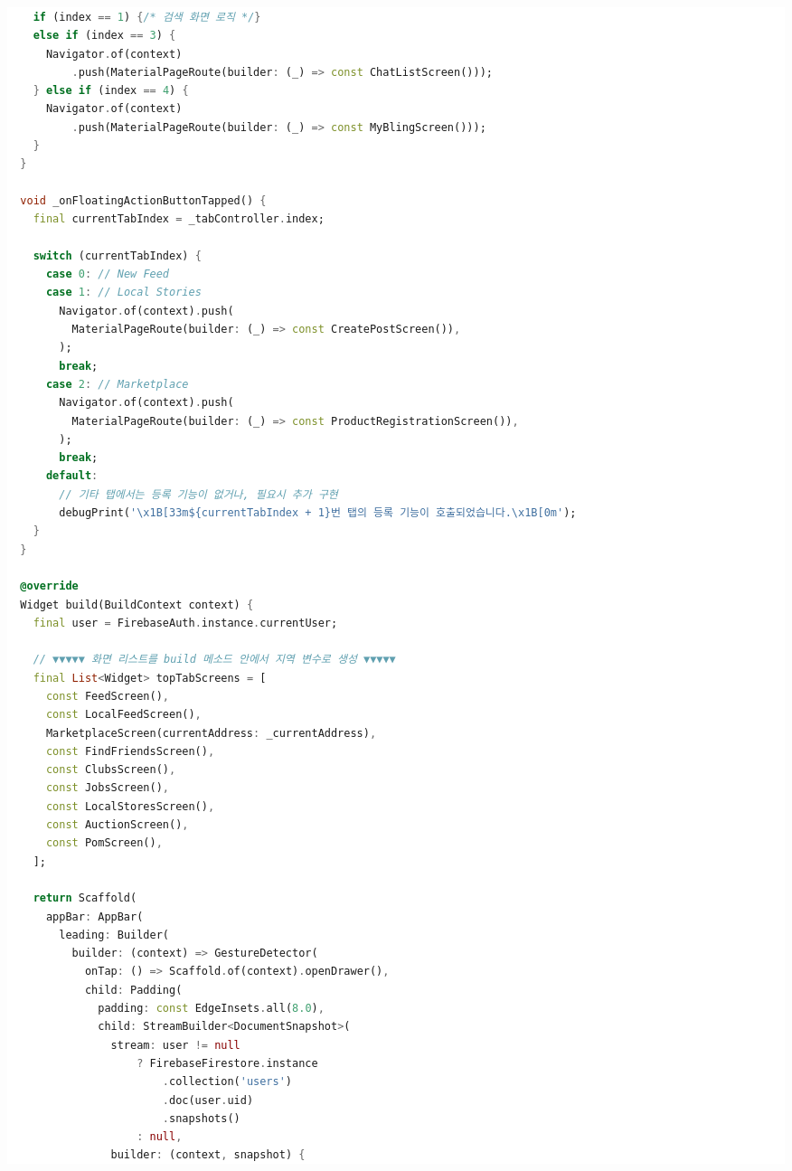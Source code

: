 ```dart
    if (index == 1) {/* 검색 화면 로직 */}
    else if (index == 3) {
      Navigator.of(context)
          .push(MaterialPageRoute(builder: (_) => const ChatListScreen()));
    } else if (index == 4) {
      Navigator.of(context)
          .push(MaterialPageRoute(builder: (_) => const MyBlingScreen()));
    }
  }

  void _onFloatingActionButtonTapped() {
    final currentTabIndex = _tabController.index;

    switch (currentTabIndex) {
      case 0: // New Feed
      case 1: // Local Stories
        Navigator.of(context).push(
          MaterialPageRoute(builder: (_) => const CreatePostScreen()),
        );
        break;
      case 2: // Marketplace
        Navigator.of(context).push(
          MaterialPageRoute(builder: (_) => const ProductRegistrationScreen()),
        );
        break;
      default:
        // 기타 탭에서는 등록 기능이 없거나, 필요시 추가 구현
        debugPrint('\x1B[33m${currentTabIndex + 1}번 탭의 등록 기능이 호출되었습니다.\x1B[0m');
    }
  }

  @override
  Widget build(BuildContext context) {
    final user = FirebaseAuth.instance.currentUser;

    // ▼▼▼▼▼ 화면 리스트를 build 메소드 안에서 지역 변수로 생성 ▼▼▼▼▼
    final List<Widget> topTabScreens = [
      const FeedScreen(),
      const LocalFeedScreen(),
      MarketplaceScreen(currentAddress: _currentAddress),
      const FindFriendsScreen(),
      const ClubsScreen(),
      const JobsScreen(),
      const LocalStoresScreen(),
      const AuctionScreen(),
      const PomScreen(),
    ];

    return Scaffold(
      appBar: AppBar(
        leading: Builder(
          builder: (context) => GestureDetector(
            onTap: () => Scaffold.of(context).openDrawer(),
            child: Padding(
              padding: const EdgeInsets.all(8.0),
              child: StreamBuilder<DocumentSnapshot>(
                stream: user != null
                    ? FirebaseFirestore.instance
                        .collection('users')
                        .doc(user.uid)
                        .snapshots()
                    : null,
                builder: (context, snapshot) {
```